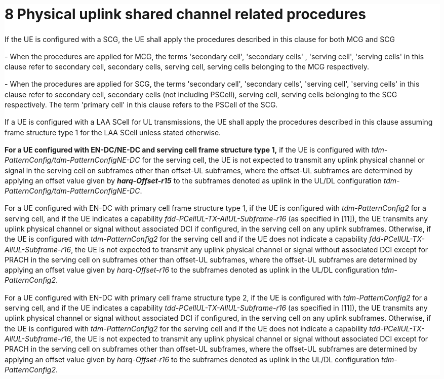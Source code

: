 8 Physical uplink shared channel related procedures
===================================================

If the UE is configured with a SCG, the UE shall apply the procedures
described in this clause for both MCG and SCG

\- When the procedures are applied for MCG, the terms \'secondary
cell\', \'secondary cells\' , \'serving cell\', \'serving cells\' in
this clause refer to secondary cell, secondary cells, serving cell,
serving cells belonging to the MCG respectively.

\- When the procedures are applied for SCG, the terms \'secondary
cell\', \'secondary cells\', \'serving cell\', \'serving cells\' in this
clause refer to secondary cell, secondary cells (not including PSCell),
serving cell, serving cells belonging to the SCG respectively. The term
\'primary cell\' in this clause refers to the PSCell of the SCG.

If a UE is configured with a LAA SCell for UL transmissions, the UE
shall apply the procedures described in this clause assuming frame
structure type 1 for the LAA SCell unless stated otherwise.

**For a UE configured with EN-DC/NE-DC and serving cell frame structure
type 1,** if the UE is configured with
*tdm-PatternConfig/tdm-PatternConfigNE-DC* for the serving cell, the UE
is not expected to transmit any uplink physical channel or signal in the
serving cell on subframes other than offset-UL subframes, where the
offset-UL subframes are determined by applying an offset value given by
***harq-Offset-r15*** to the subframes denoted as uplink in the UL/DL
configuration *tdm-PatternConfig/tdm-PatternConfigNE-DC*.

For a UE configured with EN-DC with primary cell frame structure type 1,
if the UE is configured with *tdm-PatternConfig2* for a serving cell,
and if the UE indicates a capability *fdd-PCellUL-TX-AllUL-Subframe-r16*
(as specified in \[11\]), the UE transmits any uplink physical channel
or signal without associated DCI if configured, in the serving
cell on any uplink subframes. Otherwise, if the UE is configured with
*tdm-PatternConfig2* for the serving cell and if the UE does not
indicate a capability *fdd-PCellUL-TX-AllUL-Subframe-r16*, the UE is not
expected to transmit any uplink physical channel or signal
without associated DCI except for PRACH in the serving cell on subframes
other than offset-UL subframes, where the offset-UL subframes are
determined by applying an offset value given by *harq-Offset-r16* to the
subframes denoted as uplink in the UL/DL configuration
*tdm-PatternConfig2*.

For a UE configured with EN-DC with primary cell frame structure type
2, if the UE is configured with *tdm-PatternConfig2* for a serving cell,
and if the UE indicates a
capability *tdd-PCellUL-TX-AllUL-Subframe-r16* (as specified in \[11\]),
the UE transmits any uplink physical channel or signal without
associated DCI if configured, in the serving
cell on any uplink subframes. Otherwise, if the UE is configured with
*tdm-PatternConfig2* for the serving cell and if the UE does not
indicate a capability *tdd-PCellUL-TX-AllUL-Subframe-r16*, the UE is not
expected to transmit any uplink physical channel or signal
without associated DCI except for PRACH in the serving cell on subframes
other than offset-UL subframes, where the offset-UL subframes are
determined by applying an offset value given by *harq-Offset-r16* to the
subframes denoted as uplink in the UL/DL configuration
*tdm-PatternConfig2*.
